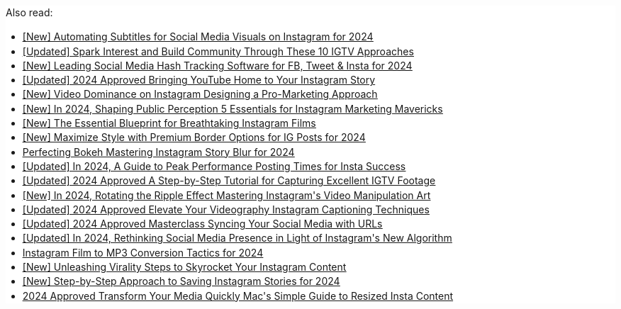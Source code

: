 

<ins class="adsbygoogle"
     style="display:block"
     data-ad-client="ca-pub-7571918770474297"
     data-ad-slot="8358498916"
     data-ad-format="auto"
     data-full-width-responsive="true"></ins>

<span class="atpl-alsoreadstyle">Also read:</span>
<div><ul>
<li><a href="https://instagram-clips.techidaily.com/new-automating-subtitles-for-social-media-visuals-on-instagram-for-2024/"><u>[New] Automating Subtitles for Social Media Visuals on Instagram for 2024</u></a></li>
<li><a href="https://instagram-clips.techidaily.com/updated-spark-interest-and-build-community-through-these-10-igtv-approaches/"><u>[Updated] Spark Interest and Build Community Through These 10 IGTV Approaches</u></a></li>
<li><a href="https://instagram-clips.techidaily.com/new-leading-social-media-hash-tracking-software-for-fb-tweet-and-insta-for-2024/"><u>[New] Leading Social Media Hash Tracking Software for FB, Tweet & Insta for 2024</u></a></li>
<li><a href="https://instagram-clips.techidaily.com/updated-2024-approved-bringing-youtube-home-to-your-instagram-story/"><u>[Updated] 2024 Approved  Bringing YouTube Home to Your Instagram Story</u></a></li>
<li><a href="https://instagram-clips.techidaily.com/new-video-dominance-on-instagram-designing-a-pro-marketing-approach/"><u>[New] Video Dominance on Instagram  Designing a Pro-Marketing Approach</u></a></li>
<li><a href="https://instagram-clips.techidaily.com/new-in-2024-shaping-public-perception-5-essentials-for-instagram-marketing-mavericks/"><u>[New] In 2024, Shaping Public Perception  5 Essentials for Instagram Marketing Mavericks</u></a></li>
<li><a href="https://instagram-clips.techidaily.com/new-the-essential-blueprint-for-breathtaking-instagram-films/"><u>[New] The Essential Blueprint for Breathtaking Instagram Films</u></a></li>
<li><a href="https://instagram-clips.techidaily.com/new-maximize-style-with-premium-border-options-for-ig-posts-for-2024/"><u>[New] Maximize Style with Premium Border Options for IG Posts for 2024</u></a></li>
<li><a href="https://instagram-clips.techidaily.com/perfecting-bokeh-mastering-instagram-story-blur-for-2024/"><u>Perfecting Bokeh  Mastering Instagram Story Blur for 2024</u></a></li>
<li><a href="https://instagram-clips.techidaily.com/updated-in-2024-a-guide-to-peak-performance-posting-times-for-insta-success/"><u>[Updated] In 2024, A Guide to Peak Performance  Posting Times for Insta Success</u></a></li>
<li><a href="https://instagram-clips.techidaily.com/updated-2024-approved-a-step-by-step-tutorial-for-capturing-excellent-igtv-footage/"><u>[Updated] 2024 Approved  A Step-by-Step Tutorial for Capturing Excellent IGTV Footage</u></a></li>
<li><a href="https://instagram-clips.techidaily.com/new-in-2024-rotating-the-ripple-effect-mastering-instagrams-video-manipulation-art/"><u>[New] In 2024, Rotating the Ripple Effect  Mastering Instagram's Video Manipulation Art</u></a></li>
<li><a href="https://instagram-clips.techidaily.com/updated-2024-approved-elevate-your-videography-instagram-captioning-techniques/"><u>[Updated] 2024 Approved  Elevate Your Videography  Instagram Captioning Techniques</u></a></li>
<li><a href="https://instagram-clips.techidaily.com/updated-2024-approved-masterclass-syncing-your-social-media-with-urls/"><u>[Updated] 2024 Approved  Masterclass  Syncing Your Social Media with URLs</u></a></li>
<li><a href="https://instagram-clips.techidaily.com/updated-in-2024-rethinking-social-media-presence-in-light-of-instagrams-new-algorithm/"><u>[Updated] In 2024, Rethinking Social Media Presence in Light of Instagram's New Algorithm</u></a></li>
<li><a href="https://instagram-clips.techidaily.com/instagram-film-to-mp3-conversion-tactics-for-2024/"><u>Instagram Film to MP3 Conversion Tactics for 2024</u></a></li>
<li><a href="https://instagram-clips.techidaily.com/new-unleashing-virality-steps-to-skyrocket-your-instagram-content/"><u>[New] Unleashing Virality  Steps to Skyrocket Your Instagram Content</u></a></li>
<li><a href="https://instagram-clips.techidaily.com/new-step-by-step-approach-to-saving-instagram-stories-for-2024/"><u>[New] Step-by-Step Approach to Saving Instagram Stories for 2024</u></a></li>
<li><a href="https://instagram-clips.techidaily.com/2024-approved-transform-your-media-quickly-macs-simple-guide-to-resized-insta-content/"><u>2024 Approved  Transform Your Media Quickly  Mac's Simple Guide to Resized Insta Content</u></a></li>
